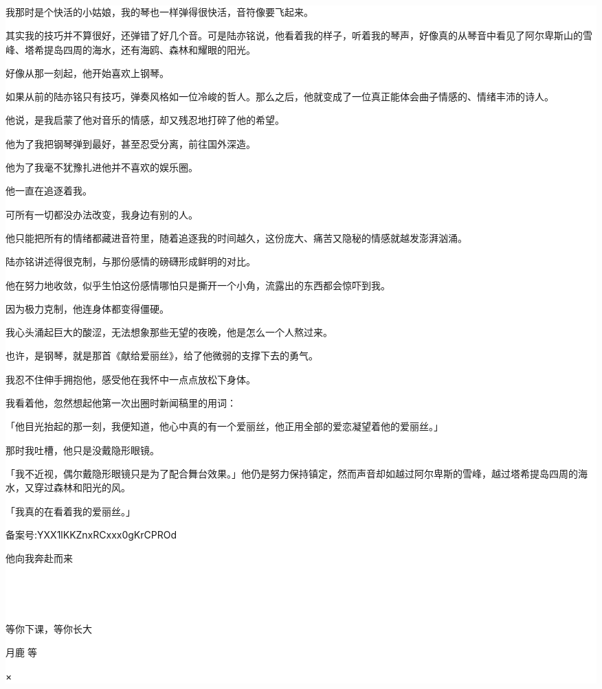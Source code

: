 我那时是个快活的小姑娘，我的琴也一样弹得很快活，音符像要飞起来。

其实我的技巧并不算很好，还弹错了好几个音。可是陆亦铭说，他看着我的样子，听着我的琴声，好像真的从琴音中看见了阿尔卑斯山的雪峰、塔希提岛四周的海水，还有海鸥、森林和耀眼的阳光。

好像从那一刻起，他开始喜欢上钢琴。

如果从前的陆亦铭只有技巧，弹奏风格如一位冷峻的哲人。那么之后，他就变成了一位真正能体会曲子情感的、情绪丰沛的诗人。

他说，是我启蒙了他对音乐的情感，却又残忍地打碎了他的希望。

他为了我把钢琴弹到最好，甚至忍受分离，前往国外深造。

他为了我毫不犹豫扎进他并不喜欢的娱乐圈。

他一直在追逐着我。

可所有一切都没办法改变，我身边有别的人。

他只能把所有的情绪都藏进音符里，随着追逐我的时间越久，这份庞大、痛苦又隐秘的情感就越发澎湃汹涌。

陆亦铭讲述得很克制，与那份感情的磅礴形成鲜明的对比。

他在努力地收敛，似乎生怕这份感情哪怕只是撕开一个小角，流露出的东西都会惊吓到我。

因为极力克制，他连身体都变得僵硬。

我心头涌起巨大的酸涩，无法想象那些无望的夜晚，他是怎么一个人熬过来。

也许，是钢琴，就是那首《献给爱丽丝》，给了他微弱的支撑下去的勇气。

我忍不住伸手拥抱他，感受他在我怀中一点点放松下身体。

我看着他，忽然想起他第一次出圈时新闻稿里的用词：

「他目光抬起的那一刻，我便知道，他心中真的有一个爱丽丝，他正用全部的爱恋凝望着他的爱丽丝。」

那时我吐槽，他只是没戴隐形眼镜。

「我不近视，偶尔戴隐形眼镜只是为了配合舞台效果。」他仍是努力保持镇定，然而声音却如越过阿尔卑斯的雪峰，越过塔希提岛四周的海水，又穿过森林和阳光的风。

「我真的在看着我的爱丽丝。」

备案号:YXX1lKKZnxRCxxx0gKrCPROd

他向我奔赴而来

​

​

等你下课，等你长大

月鹿 等

×